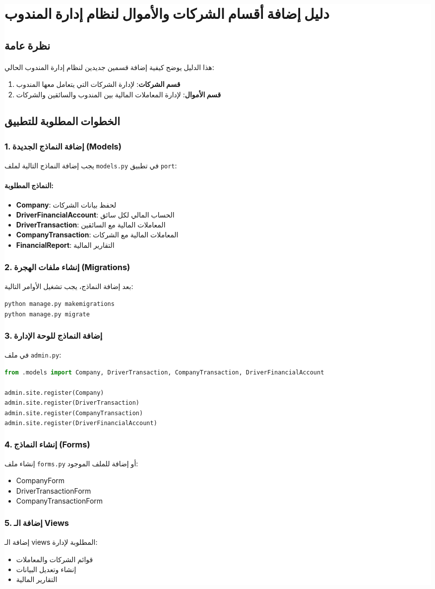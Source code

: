 # دليل إضافة أقسام الشركات والأموال لنظام إدارة المندوب

## نظرة عامة
هذا الدليل يوضح كيفية إضافة قسمين جديدين لنظام إدارة المندوب الحالي:
1. **قسم الشركات**: لإدارة الشركات التي يتعامل معها المندوب
2. **قسم الأموال**: لإدارة المعاملات المالية بين المندوب والسائقين والشركات

## الخطوات المطلوبة للتطبيق

### 1. إضافة النماذج الجديدة (Models)
يجب إضافة النماذج التالية لملف `models.py` في تطبيق `port`:

#### النماذج المطلوبة:
- **Company**: لحفظ بيانات الشركات
- **DriverFinancialAccount**: الحساب المالي لكل سائق
- **DriverTransaction**: المعاملات المالية مع السائقين
- **CompanyTransaction**: المعاملات المالية مع الشركات
- **FinancialReport**: التقارير المالية

### 2. إنشاء ملفات الهجرة (Migrations)
بعد إضافة النماذج، يجب تشغيل الأوامر التالية:
```bash
python manage.py makemigrations
python manage.py migrate
```

### 3. إضافة النماذج للوحة الإدارة
في ملف `admin.py`:
```python
from .models import Company, DriverTransaction, CompanyTransaction, DriverFinancialAccount

admin.site.register(Company)
admin.site.register(DriverTransaction)
admin.site.register(CompanyTransaction)
admin.site.register(DriverFinancialAccount)
```

### 4. إنشاء النماذج (Forms)
إنشاء ملف `forms.py` أو إضافة للملف الموجود:
- CompanyForm
- DriverTransactionForm
- CompanyTransactionForm

### 5. إضافة الـ Views
إضافة الـ views المطلوبة لإدارة:
- قوائم الشركات والمعاملات
- إنشاء وتعديل البيانات
- التقارير المالية
